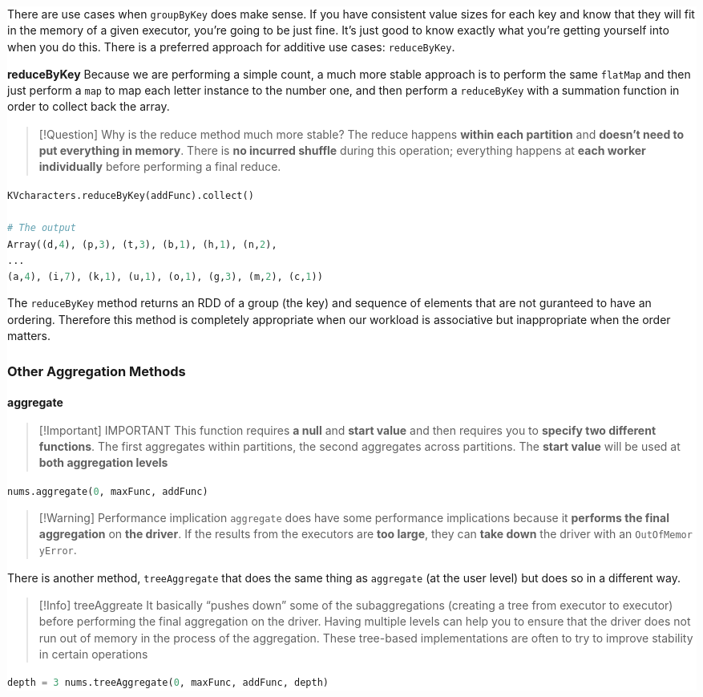 There are use cases when `groupByKey` does make sense. If you have consistent value sizes for each key and know that they will fit in the memory of a given executor, you’re going to be just fine. It’s just good to know exactly what you’re getting yourself into when you do this. There is a preferred approach for additive use cases: `reduceByKey`.

**reduceByKey**
Because we are performing a simple count, a much more stable approach is to perform the same `flatMap` and then just perform a `map` to map each letter instance to the number one, and then perform a `reduceByKey` with a summation function in order to collect back the array.

> [!Question] Why is the reduce method much more stable? 
> The reduce happens **within each partition** and **doesn’t need to put everything in memory**.
> There is **no incurred shuffle** during this operation; everything happens at **each worker individually** before performing a final reduce.

```python
KVcharacters.reduceByKey(addFunc).collect()

# The output
Array((d,4), (p,3), (t,3), (b,1), (h,1), (n,2), 
... 
(a,4), (i,7), (k,1), (u,1), (o,1), (g,3), (m,2), (c,1))
```

The `reduceByKey` method returns an RDD of a group (the key) and sequence of elements that are not guranteed to have an ordering. Therefore this method is completely appropriate when our workload is associative but inappropriate when the order matters.
### Other Aggregation Methods
**aggregate**
> [!Important] IMPORTANT
> This function requires **a null** and **start value** and then requires you to **specify two different functions**. 
> The first aggregates within partitions, the second aggregates across partitions.
> The **start value** will be used at **both aggregation levels**

```python
nums.aggregate(0, maxFunc, addFunc)
```

> [!Warning] Performance implication
> `aggregate` does have some performance implications because it **performs the final aggregation** on **the driver**.
> If the results from the executors are **too large**, they can **take down** the driver with an `OutOfMemoryError`.

There is another method, `treeAggregate` that does the same thing as `aggregate` (at the user level) but does so in a different way.
> [!Info] treeAggreate
> It basically “pushes down” some of the subaggregations (creating a tree from executor to executor) before performing the final aggregation on the driver.
> Having multiple levels can help you to ensure that the driver does not run out of memory in the process of the aggregation. These tree-based implementations are often to try to improve stability in certain operations

```python
depth = 3 nums.treeAggregate(0, maxFunc, addFunc, depth)
```

